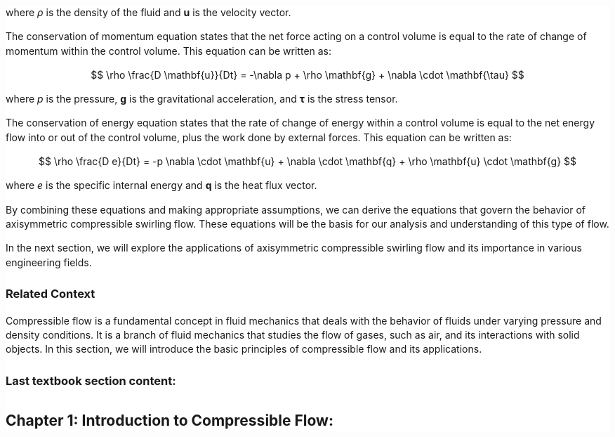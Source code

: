 

where $\rho$ is the density of the fluid and $\mathbf{u}$ is the velocity vector.



The conservation of momentum equation states that the net force acting on a control volume is equal to the rate of change of momentum within the control volume. This equation can be written as:



$$
\rho \frac{D \mathbf{u}}{Dt} = -\nabla p + \rho \mathbf{g} + \nabla \cdot \mathbf{\tau}
$$



where $p$ is the pressure, $\mathbf{g}$ is the gravitational acceleration, and $\mathbf{\tau}$ is the stress tensor.



The conservation of energy equation states that the rate of change of energy within a control volume is equal to the net energy flow into or out of the control volume, plus the work done by external forces. This equation can be written as:



$$
\rho \frac{D e}{Dt} = -p \nabla \cdot \mathbf{u} + \nabla \cdot \mathbf{q} + \rho \mathbf{u} \cdot \mathbf{g}
$$



where $e$ is the specific internal energy and $\mathbf{q}$ is the heat flux vector.



By combining these equations and making appropriate assumptions, we can derive the equations that govern the behavior of axisymmetric compressible swirling flow. These equations will be the basis for our analysis and understanding of this type of flow.



In the next section, we will explore the applications of axisymmetric compressible swirling flow and its importance in various engineering fields. 





### Related Context

Compressible flow is a fundamental concept in fluid mechanics that deals with the behavior of fluids under varying pressure and density conditions. It is a branch of fluid mechanics that studies the flow of gases, such as air, and its interactions with solid objects. In this section, we will introduce the basic principles of compressible flow and its applications.



### Last textbook section content:



## Chapter 1: Introduction to Compressible Flow:
